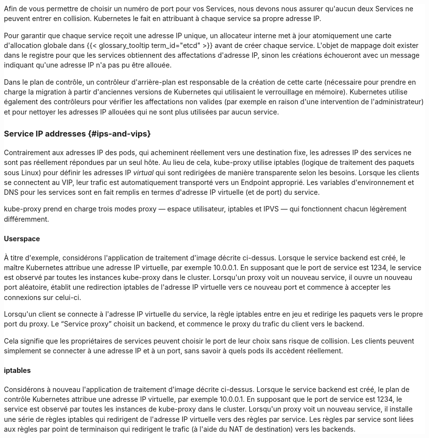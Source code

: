 Afin de vous permettre de choisir un numéro de port pour vos Services, nous devons nous assurer qu'aucun deux Services ne peuvent entrer en collision.
Kubernetes le fait en attribuant à chaque service sa propre adresse IP.

Pour garantir que chaque service reçoit une adresse IP unique, un allocateur interne met à jour atomiquement une carte d'allocation globale dans {{< glossary_tooltip term_id="etcd" >}} avant de créer chaque service.
L'objet de mappage doit exister dans le registre pour que les services obtiennent des affectations d'adresse IP, sinon les créations échoueront avec un message indiquant qu'une adresse IP n'a pas pu être allouée.

Dans le plan de contrôle, un contrôleur d'arrière-plan est responsable de la création de cette carte (nécessaire pour prendre en charge la migration à partir d'anciennes versions de Kubernetes qui utilisaient le verrouillage en mémoire).
Kubernetes utilise également des contrôleurs pour vérifier les affectations non valides (par exemple en raison d'une intervention de l'administrateur) et pour nettoyer les adresses IP allouées qui ne sont plus utilisées par aucun service.

### Service IP addresses {#ips-and-vips}

Contrairement aux adresses IP des pods, qui acheminent réellement vers une destination fixe, les adresses IP des services ne sont pas réellement répondues par un seul hôte.
Au lieu de cela, kube-proxy utilise iptables (logique de traitement des paquets sous Linux) pour définir les adresses IP _virtual_ qui sont redirigées de manière transparente selon les besoins.
Lorsque les clients se connectent au VIP, leur trafic est automatiquement transporté vers un Endpoint approprié.
Les variables d'environnement et DNS pour les services sont en fait remplis en termes d'adresse IP virtuelle (et de port) du service.

kube-proxy prend en charge trois modes proxy &mdash; espace utilisateur, iptables et IPVS &mdash; qui fonctionnent chacun légèrement différemment.

#### Userspace

À titre d'exemple, considérons l'application de traitement d'image décrite ci-dessus.
Lorsque le service backend est créé, le maître Kubernetes attribue une adresse IP virtuelle, par exemple 10.0.0.1.
En supposant que le port de service est 1234, le service est observé par toutes les instances kube-proxy dans le cluster.
Lorsqu'un proxy voit un nouveau service, il ouvre un nouveau port aléatoire, établit une redirection iptables de l'adresse IP virtuelle vers ce nouveau port et commence à accepter les connexions sur celui-ci.

Lorsqu'un client se connecte à l'adresse IP virtuelle du service, la règle iptables entre en jeu et redirige les paquets vers le propre port du proxy.
Le “Service proxy” choisit un backend, et commence le proxy du trafic du client vers le backend.

Cela signifie que les propriétaires de services peuvent choisir le port de leur choix sans risque de collision.
Les clients peuvent simplement se connecter à une adresse IP et à un port, sans savoir à quels pods ils accèdent réellement.

#### iptables

Considérons à nouveau l'application de traitement d'image décrite ci-dessus.
Lorsque le service backend est créé, le plan de contrôle Kubernetes attribue une adresse IP virtuelle, par exemple 10.0.0.1.
En supposant que le port de service est 1234, le service est observé par toutes les instances de kube-proxy dans le cluster.
Lorsqu'un proxy voit un nouveau service, il installe une série de règles iptables qui redirigent de l'adresse IP virtuelle vers des règles par service.
Les règles par service sont liées aux règles par point de terminaison qui redirigent le trafic (à l'aide du NAT de destination) vers les backends.

